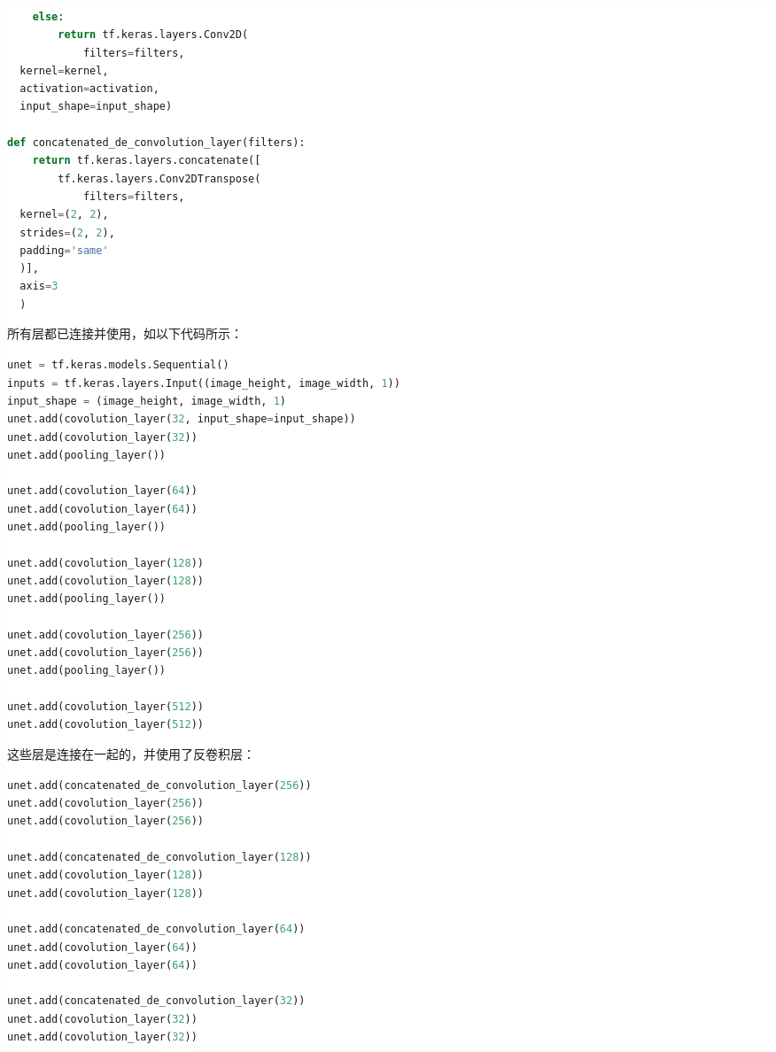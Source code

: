 ```py
    else:
        return tf.keras.layers.Conv2D(
            filters=filters,
  kernel=kernel,
  activation=activation,
  input_shape=input_shape)

def concatenated_de_convolution_layer(filters):
    return tf.keras.layers.concatenate([
        tf.keras.layers.Conv2DTranspose(
            filters=filters,
  kernel=(2, 2),
  strides=(2, 2),
  padding='same'
  )],
  axis=3
  )

```

所有层都已连接并使用，如以下代码所示：

```py
unet = tf.keras.models.Sequential()
inputs = tf.keras.layers.Input((image_height, image_width, 1))
input_shape = (image_height, image_width, 1)
unet.add(covolution_layer(32, input_shape=input_shape))
unet.add(covolution_layer(32))
unet.add(pooling_layer())

unet.add(covolution_layer(64))
unet.add(covolution_layer(64))
unet.add(pooling_layer())

unet.add(covolution_layer(128))
unet.add(covolution_layer(128))
unet.add(pooling_layer())

unet.add(covolution_layer(256))
unet.add(covolution_layer(256))
unet.add(pooling_layer())

unet.add(covolution_layer(512))
unet.add(covolution_layer(512))
```

这些层是连接在一起的，并使用了反卷积层：

```py
unet.add(concatenated_de_convolution_layer(256))
unet.add(covolution_layer(256))
unet.add(covolution_layer(256))

unet.add(concatenated_de_convolution_layer(128))
unet.add(covolution_layer(128))
unet.add(covolution_layer(128))

unet.add(concatenated_de_convolution_layer(64))
unet.add(covolution_layer(64))
unet.add(covolution_layer(64))

unet.add(concatenated_de_convolution_layer(32))
unet.add(covolution_layer(32))
unet.add(covolution_layer(32))

```